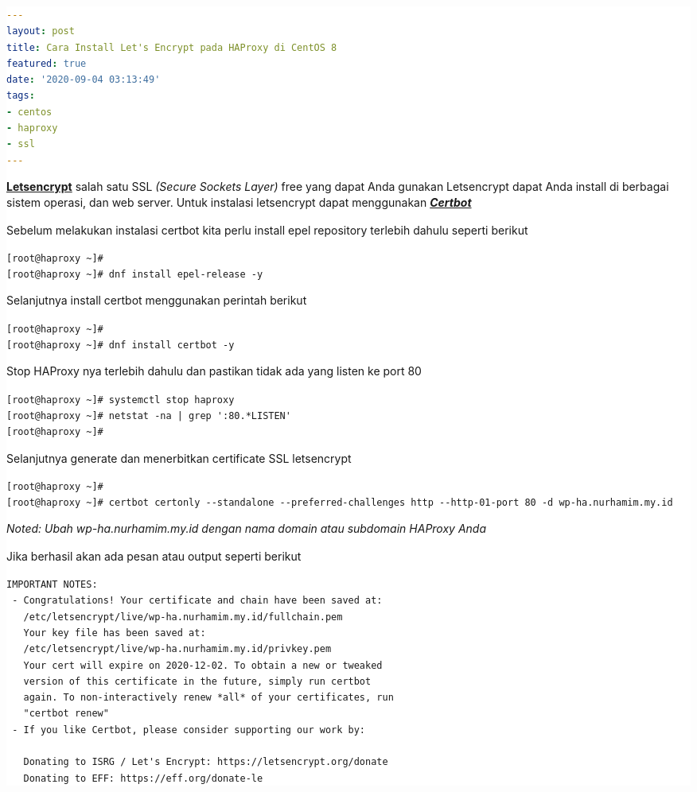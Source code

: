 ```yaml
---
layout: post
title: Cara Install Let's Encrypt pada HAProxy di CentOS 8
featured: true
date: '2020-09-04 03:13:49'
tags:
- centos
- haproxy
- ssl
---
```


**[Letsencrypt](https://letsencrypt.org/id/getting-started/)**&nbsp;salah satu SSL&nbsp;_(Secure Sockets Layer)_&nbsp;free yang dapat Anda gunakan Letsencrypt dapat Anda install di berbagai sistem operasi, dan web server. Untuk instalasi letsencrypt dapat menggunakan&nbsp;_**[Certbot](https://certbot.eff.org/)**_

Sebelum melakukan instalasi certbot kita perlu install epel repository terlebih dahulu seperti berikut

    [root@haproxy ~]#
    [root@haproxy ~]# dnf install epel-release -y

Selanjutnya install certbot menggunakan perintah berikut

    [root@haproxy ~]#
    [root@haproxy ~]# dnf install certbot -y

Stop HAProxy nya terlebih dahulu dan pastikan tidak ada yang listen ke port 80

    [root@haproxy ~]# systemctl stop haproxy
    [root@haproxy ~]# netstat -na | grep ':80.*LISTEN'
    [root@haproxy ~]#

Selanjutnya generate dan menerbitkan certificate SSL letsencrypt

    [root@haproxy ~]#
    [root@haproxy ~]# certbot certonly --standalone --preferred-challenges http --http-01-port 80 -d wp-ha.nurhamim.my.id

_Noted: Ubah wp-ha.nurhamim.my.id dengan nama domain atau subdomain HAProxy Anda_

Jika berhasil akan ada pesan atau output seperti berikut

    IMPORTANT NOTES:
     - Congratulations! Your certificate and chain have been saved at:
       /etc/letsencrypt/live/wp-ha.nurhamim.my.id/fullchain.pem
       Your key file has been saved at:
       /etc/letsencrypt/live/wp-ha.nurhamim.my.id/privkey.pem
       Your cert will expire on 2020-12-02. To obtain a new or tweaked
       version of this certificate in the future, simply run certbot
       again. To non-interactively renew *all* of your certificates, run
       "certbot renew"
     - If you like Certbot, please consider supporting our work by:
    
       Donating to ISRG / Let's Encrypt: https://letsencrypt.org/donate
       Donating to EFF: https://eff.org/donate-le
    